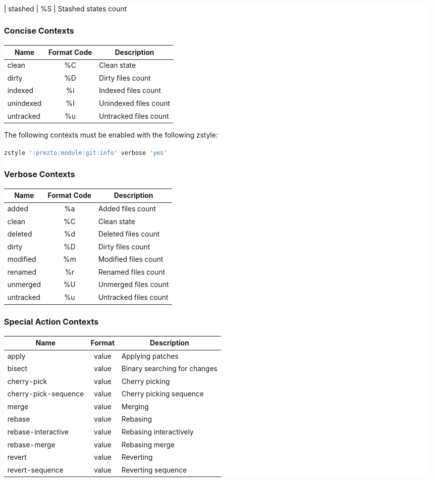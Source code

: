 | stashed   |     %S      | Stashed states count

### Concise Contexts

| Name      | Format Code | Description
| --------- | :---------: | ---------------------------------------------------
| clean     |     %C      | Clean state
| dirty     |     %D      | Dirty files count
| indexed   |     %i      | Indexed files count
| unindexed |     %I      | Unindexed files count
| untracked |     %u      | Untracked files count

The following contexts must be enabled with the following zstyle:

```sh
zstyle ':prezto:module:git:info' verbose 'yes'
```

### Verbose Contexts

| Name      | Format Code | Description
| --------- | :---------: | ---------------------------------------------------
| added     |     %a      | Added files count
| clean     |     %C      | Clean state
| deleted   |     %d      | Deleted files count
| dirty     |     %D      | Dirty files count
| modified  |     %m      | Modified files count
| renamed   |     %r      | Renamed files count
| unmerged  |     %U      | Unmerged files count
| untracked |     %u      | Untracked files count

### Special Action Contexts

| Name                 |   Format    | Description
| -------------------- | :---------: | -----------------------------------------
| apply                |    value    | Applying patches
| bisect               |    value    | Binary searching for changes
| cherry-pick          |    value    | Cherry picking
| cherry-pick-sequence |    value    | Cherry picking sequence
| merge                |    value    | Merging
| rebase               |    value    | Rebasing
| rebase-interactive   |    value    | Rebasing interactively
| rebase-merge         |    value    | Rebasing merge
| revert               |    value    | Reverting
| revert-sequence      |    value    | Reverting sequence
